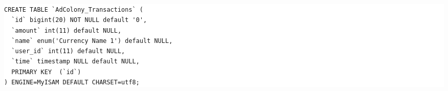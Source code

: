 ```mysql
CREATE TABLE `AdColony_Transactions` (
  `id` bigint(20) NOT NULL default '0',
  `amount` int(11) default NULL,
  `name` enum('Currency Name 1') default NULL,
  `user_id` int(11) default NULL,
  `time` timestamp NULL default NULL,
  PRIMARY KEY  (`id`)
) ENGINE=MyISAM DEFAULT CHARSET=utf8;
